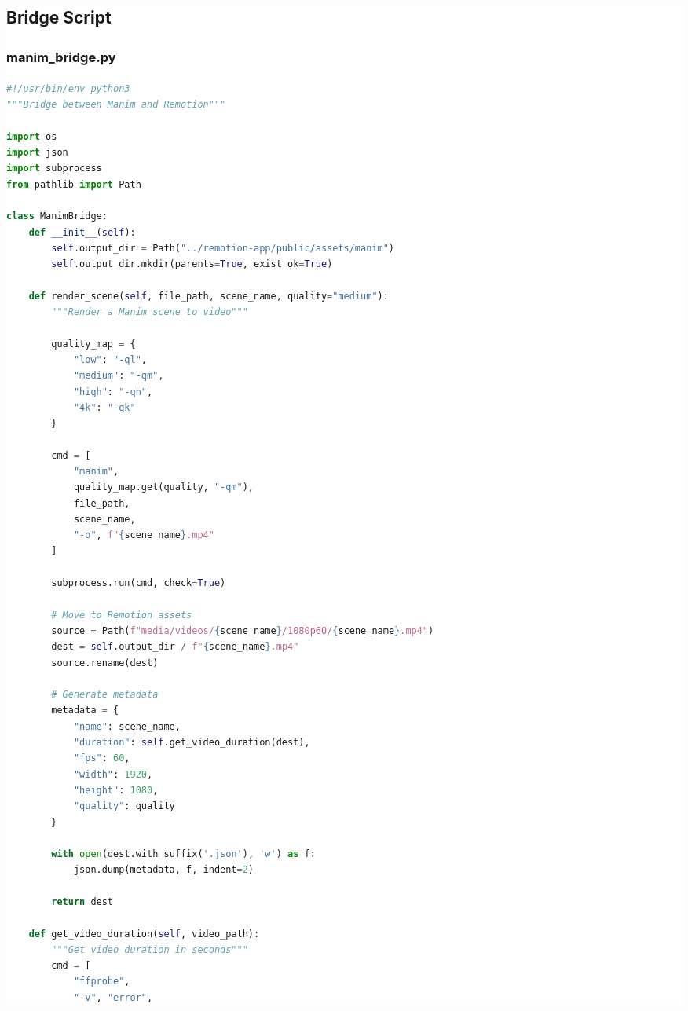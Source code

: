 ## Bridge Script

### manim_bridge.py

```python
#!/usr/bin/env python3
"""Bridge between Manim and Remotion"""

import os
import json
import subprocess
from pathlib import Path

class ManimBridge:
    def __init__(self):
        self.output_dir = Path("../remotion-app/public/assets/manim")
        self.output_dir.mkdir(parents=True, exist_ok=True)

    def render_scene(self, file_path, scene_name, quality="medium"):
        """Render a Manim scene to video"""

        quality_map = {
            "low": "-ql",
            "medium": "-qm",
            "high": "-qh",
            "4k": "-qk"
        }

        cmd = [
            "manim",
            quality_map.get(quality, "-qm"),
            file_path,
            scene_name,
            "-o", f"{scene_name}.mp4"
        ]

        subprocess.run(cmd, check=True)

        # Move to Remotion assets
        source = Path(f"media/videos/{scene_name}/1080p60/{scene_name}.mp4")
        dest = self.output_dir / f"{scene_name}.mp4"
        source.rename(dest)

        # Generate metadata
        metadata = {
            "name": scene_name,
            "duration": self.get_video_duration(dest),
            "fps": 60,
            "width": 1920,
            "height": 1080,
            "quality": quality
        }

        with open(dest.with_suffix('.json'), 'w') as f:
            json.dump(metadata, f, indent=2)

        return dest

    def get_video_duration(self, video_path):
        """Get video duration in seconds"""
        cmd = [
            "ffprobe",
            "-v", "error",
```